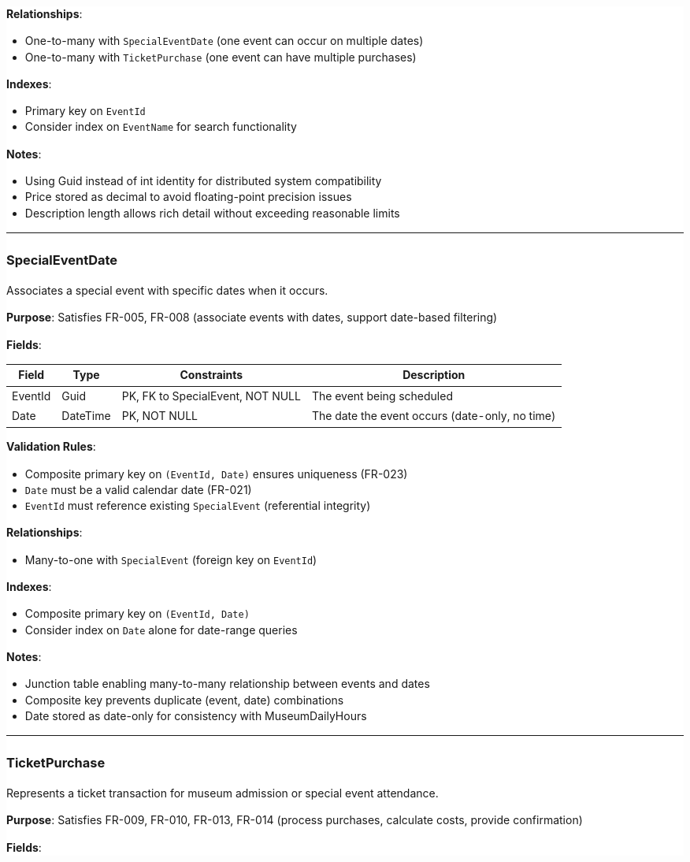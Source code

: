 **Relationships**:
- One-to-many with `SpecialEventDate` (one event can occur on multiple dates)
- One-to-many with `TicketPurchase` (one event can have multiple purchases)

**Indexes**:
- Primary key on `EventId`
- Consider index on `EventName` for search functionality

**Notes**:
- Using Guid instead of int identity for distributed system compatibility
- Price stored as decimal to avoid floating-point precision issues
- Description length allows rich detail without exceeding reasonable limits

---

### SpecialEventDate

Associates a special event with specific dates when it occurs.

**Purpose**: Satisfies FR-005, FR-008 (associate events with dates, support date-based filtering)

**Fields**:

| Field | Type | Constraints | Description |
|-------|------|-------------|-------------|
| EventId | Guid | PK, FK to SpecialEvent, NOT NULL | The event being scheduled |
| Date | DateTime | PK, NOT NULL | The date the event occurs (date-only, no time) |

**Validation Rules**:
- Composite primary key on `(EventId, Date)` ensures uniqueness (FR-023)
- `Date` must be a valid calendar date (FR-021)
- `EventId` must reference existing `SpecialEvent` (referential integrity)

**Relationships**:
- Many-to-one with `SpecialEvent` (foreign key on `EventId`)

**Indexes**:
- Composite primary key on `(EventId, Date)`
- Consider index on `Date` alone for date-range queries

**Notes**:
- Junction table enabling many-to-many relationship between events and dates
- Composite key prevents duplicate (event, date) combinations
- Date stored as date-only for consistency with MuseumDailyHours

---

### TicketPurchase

Represents a ticket transaction for museum admission or special event attendance.

**Purpose**: Satisfies FR-009, FR-010, FR-013, FR-014 (process purchases, calculate costs, provide confirmation)

**Fields**:

